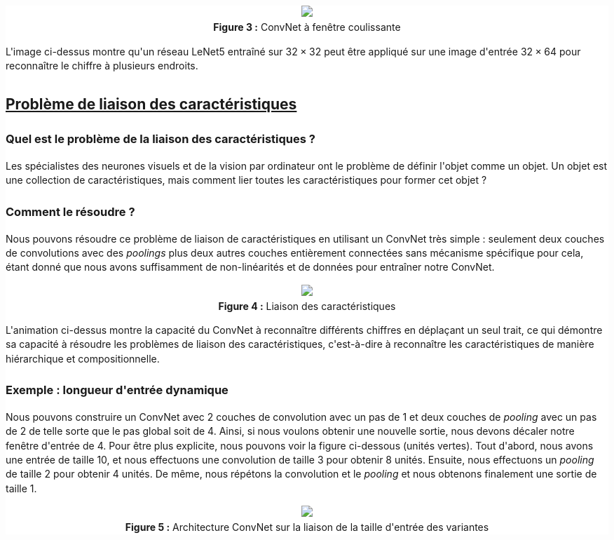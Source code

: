 <center>
    <img src="{{site.baseurl}}/images/week03/03-2/various_input.gif" width="600px" /><br>
    <b>Figure 3 :</b> ConvNet à fenêtre coulissante
</center>


L'image ci-dessus montre qu'un réseau LeNet5 entraîné sur $32\times32$ peut être appliqué sur une image d'entrée $32\times64$ pour reconnaître le chiffre à plusieurs endroits.




## [Problème de liaison des caractéristiques](https://www.youtube.com/watch?v=FW5gFiJb-ig&t=4827s)



### Quel est le problème de la liaison des caractéristiques ?

Les spécialistes des neurones visuels et de la vision par ordinateur ont le problème de définir l'objet comme un objet. Un objet est une collection de caractéristiques, mais comment lier toutes les caractéristiques pour former cet objet ?




### Comment le résoudre ?

Nous pouvons résoudre ce problème de liaison de caractéristiques en utilisant un ConvNet très simple : seulement deux couches de convolutions avec des *poolings* plus deux autres couches entièrement connectées sans mécanisme spécifique pour cela, étant donné que nous avons suffisamment de non-linéarités et de données pour entraîner notre ConvNet.

<center>
    <img src="{{site.baseurl}}/images/week03/03-2/feature_binding.gif" width="600px" /><br>
    <b>Figure 4 :</b> Liaison des caractéristiques
</center>

L'animation ci-dessus montre la capacité du ConvNet à reconnaître différents chiffres en déplaçant un seul trait, ce qui démontre sa capacité à résoudre les problèmes de liaison des caractéristiques, c'est-à-dire à reconnaître les caractéristiques de manière hiérarchique et compositionnelle.



### Exemple : longueur d'entrée dynamique

Nous pouvons construire un ConvNet avec 2 couches de convolution avec un pas de 1 et deux couches de *pooling* avec un pas de 2 de telle sorte que le pas global soit de 4. Ainsi, si nous voulons obtenir une nouvelle sortie, nous devons décaler notre fenêtre d'entrée de 4. Pour être plus explicite, nous pouvons voir la figure ci-dessous (unités vertes). Tout d'abord, nous avons une entrée de taille 10, et nous effectuons une convolution de taille 3 pour obtenir 8 unités. Ensuite, nous effectuons un *pooling* de taille 2 pour obtenir 4 unités. De même, nous répétons la convolution et le *pooling* et nous obtenons finalement une sortie de taille 1.

<center>
    <img src="{{site.baseurl}}/images/week03/03-2/example.jpg" width="600px" /><br>
    <b>Figure 5 :</b> Architecture ConvNet sur la liaison de la taille d'entrée des variantes
</center>
